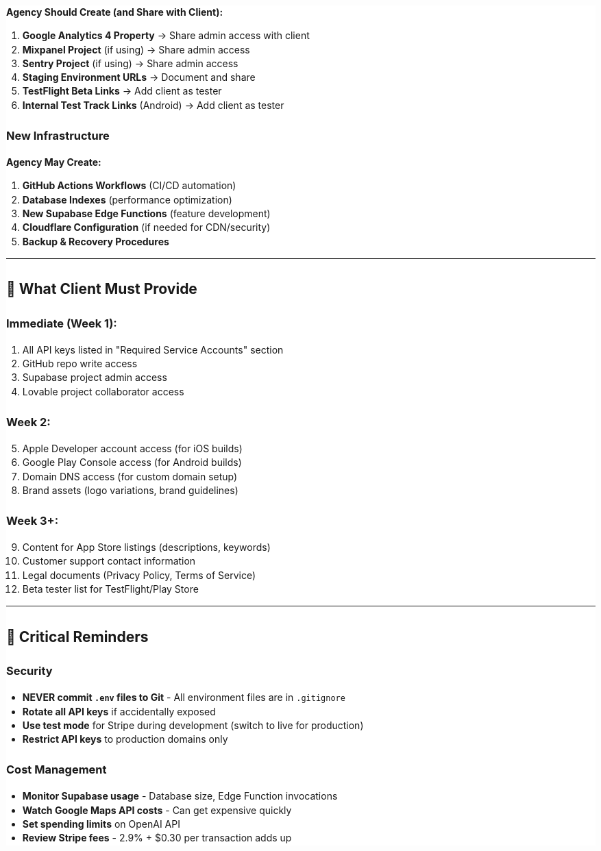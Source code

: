 **Agency Should Create (and Share with Client):**
1. **Google Analytics 4 Property** → Share admin access with client
2. **Mixpanel Project** (if using) → Share admin access
3. **Sentry Project** (if using) → Share admin access
4. **Staging Environment URLs** → Document and share
5. **TestFlight Beta Links** → Add client as tester
6. **Internal Test Track Links** (Android) → Add client as tester

### New Infrastructure

**Agency May Create:**
1. **GitHub Actions Workflows** (CI/CD automation)
2. **Database Indexes** (performance optimization)
3. **New Supabase Edge Functions** (feature development)
4. **Cloudflare Configuration** (if needed for CDN/security)
5. **Backup & Recovery Procedures**

---

## 🔐 What Client Must Provide

### Immediate (Week 1):
1. All API keys listed in "Required Service Accounts" section
2. GitHub repo write access
3. Supabase project admin access
4. Lovable project collaborator access

### Week 2:
5. Apple Developer account access (for iOS builds)
6. Google Play Console access (for Android builds)
7. Domain DNS access (for custom domain setup)
8. Brand assets (logo variations, brand guidelines)

### Week 3+:
9. Content for App Store listings (descriptions, keywords)
10. Customer support contact information
11. Legal documents (Privacy Policy, Terms of Service)
12. Beta tester list for TestFlight/Play Store

---

## 🚨 Critical Reminders

### Security
- **NEVER commit `.env` files to Git** - All environment files are in `.gitignore`
- **Rotate all API keys** if accidentally exposed
- **Use test mode** for Stripe during development (switch to live for production)
- **Restrict API keys** to production domains only

### Cost Management
- **Monitor Supabase usage** - Database size, Edge Function invocations
- **Watch Google Maps API costs** - Can get expensive quickly
- **Set spending limits** on OpenAI API
- **Review Stripe fees** - 2.9% + $0.30 per transaction adds up
